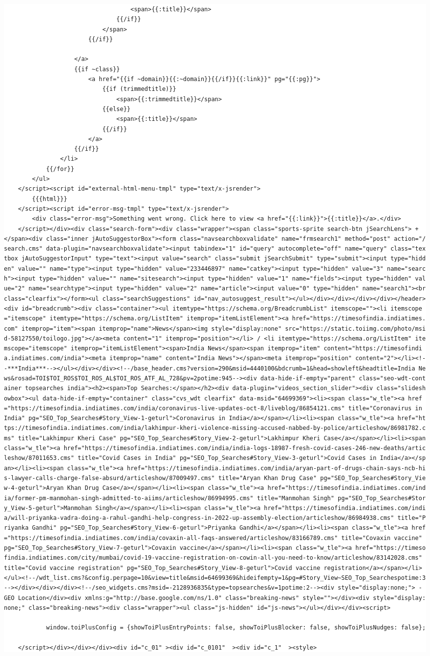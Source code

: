                                         <span>{{:title}}</span>
                                    {{/if}}
                                </span>
                            {{/if}}
                            
                        </a>   
                        {{if ~class}}
                            <a href="{{if ~domain}}{{:~domain}}{{/if}}{{:link}}" pg="{{:pg}}">
                                {{if (trimmedtitle)}}
                                    <span>{{:trimmedtitle}}</span>
                                {{else}}
                                    <span>{{:title}}</span>
                                {{/if}}
                            </a>
                        {{/if}}
                    </li>
                {{/for}}
            </ul>
        </script><script id="external-html-menu-tmpl" type="text/x-jsrender">
            {{{html}}}
        </script><script id="error-msg-tmpl" type="text/x-jsrender">
            <div class="error-msg">Something went wrong. Click here to view <a href="{{:link}}">{{:title}}</a>.</div>
        </script></div><div class="search-form"><div class="wrapper"><span class="sports-sprite search-btn jSearchLens"> + </span><div class="inner jAutoSuggestorBox"><form class="navsearchboxvalidate" name="frmsearch1" method="post" action="/search.cms" data-plugin="navsearchboxvalidate"><input tabindex="1" id="query" autocomplete="off" name="query" class="textbox jAutoSuggestorInput" type="text"><input value="search" class="submit jSearchSubmit" type="submit"><input type="hidden" value="" name="type"><input type="hidden" value="233446897" name="catkey"><input type="hidden" value="3" name="search"><input type="hidden" value="" name="sitesearch"><input type="hidden" value="1" name="fields"><input type="hidden" value="2" name="searchtype"><input type="hidden" value="2" name="article"><input value="0" type="hidden" name="search1"><br class="clearfix"></form><ul class="searchSuggestions" id="nav_autosuggest_result"></ul></div></div></div></div></header><div id="breadcrumb"><div class="container"><ul itemtype="https://schema.org/BreadcrumbList" itemscope=""><li itemscope="itemscope" itemtype="https://schema.org/ListItem" itemprop="itemListElement"><a href="https://timesofindia.indiatimes.com" itemprop="item"><span itemprop="name">News</span><img style="display:none" src="https://static.toiimg.com/photo/msid-58127550/toilogo.jpg"></a><meta content="1" itemprop="position"></li> / <li itemtype="https://schema.org/ListItem" itemscope="itemscope" itemprop="itemListElement"><span>India News</span><span itemprop="item" content="https://timesofindia.indiatimes.com/india"><meta itemprop="name" content="India News"></span><meta itemprop="position" content="2"></li><!--***India***--></ul></div></div><!--/base_header.cms?version=290&msid=4440100&bdcrumb=1&head=showleft&headtitle=India News&rosad=TOI$TOI_ROS$TOI_ROS_AL$TOI_ROS_ATF_AL_728&pv=2potime:945--><div data-hide-if-empty="parent" class="seo-wdt-container topsearches india"><h2><span>Top Searches:</span></h2><div data-plugin="videos_section_slider"><div class="slideshowbox"><ul data-hide-if-empty="container" class="cvs_wdt clearfix" data-msid="64699369"><li><span class="w_tle"><a href="https://timesofindia.indiatimes.com/india/coronavirus-live-updates-oct-8/liveblog/86854121.cms" title="Coronavirus in India" pg="SEO_Top_Searches#Story_View-1-geturl">Coronavirus in India</a></span></li><li><span class="w_tle"><a href="https://timesofindia.indiatimes.com/india/lakhimpur-kheri-violence-missing-accused-nabbed-by-police/articleshow/86981782.cms" title="Lakhimpur Kheri Case" pg="SEO_Top_Searches#Story_View-2-geturl">Lakhimpur Kheri Case</a></span></li><li><span class="w_tle"><a href="https://timesofindia.indiatimes.com/india/india-logs-18987-fresh-covid-cases-246-new-deaths/articleshow/87011653.cms" title="Covid Cases in India" pg="SEO_Top_Searches#Story_View-3-geturl">Covid Cases in India</a></span></li><li><span class="w_tle"><a href="https://timesofindia.indiatimes.com/india/aryan-part-of-drugs-chain-says-ncb-his-lawyer-calls-charge-false-absurd/articleshow/87009497.cms" title="Aryan Khan Drug Case" pg="SEO_Top_Searches#Story_View-4-geturl">Aryan Khan Drug Case</a></span></li><li><span class="w_tle"><a href="https://timesofindia.indiatimes.com/india/former-pm-manmohan-singh-admitted-to-aiims/articleshow/86994995.cms" title="Manmohan Singh" pg="SEO_Top_Searches#Story_View-5-geturl">Manmohan Singh</a></span></li><li><span class="w_tle"><a href="https://timesofindia.indiatimes.com/india/will-priyanka-vadra-doing-a-rahul-gandhi-help-congress-in-2022-up-assembly-election/articleshow/86984938.cms" title="Priyanka Gandhi" pg="SEO_Top_Searches#Story_View-6-geturl">Priyanka Gandhi</a></span></li><li><span class="w_tle"><a href="https://timesofindia.indiatimes.com/india/covaxin-all-faqs-answered/articleshow/83166789.cms" title="Covaxin vaccine" pg="SEO_Top_Searches#Story_View-7-geturl">Covaxin vaccine</a></span></li><li><span class="w_tle"><a href="https://timesofindia.indiatimes.com/city/mumbai/covid-19-vaccine-registration-on-cowin-all-you-need-to-know/articleshow/83142028.cms" title="Covid vaccine registration" pg="SEO_Top_Searches#Story_View-8-geturl">Covid vaccine registration</a></span></li></ul><!--/wdt_list.cms?&config.perpage=10&view=title&msid=64699369&hideifempty=1&pg=#Story_View~SEO_Top_Searchespotime:3--></div></div></div><!--/seo_widgets.cms?msid=-2128936835&type=topsearches&v=1potime:2--><div style="display:none;"> - GEO Location</div><div xmlns:g="http://base.google.com/ns/1.0" class="breaking-news" style=""></div><div style="display:none;" class="breaking-news"><div class="wrapper"><ul class="js-hidden" id="js-news"></ul></div></div><script>
           
                window.toiPlusConfig = {showToiPlusEntryPoints: false, showToiPlusBlocker: false, showToiPlusNudges: false};
            
        </script></div></div></div><div id="c_01" ><div id="c_0101"  ><div id="c_1"  ><style>